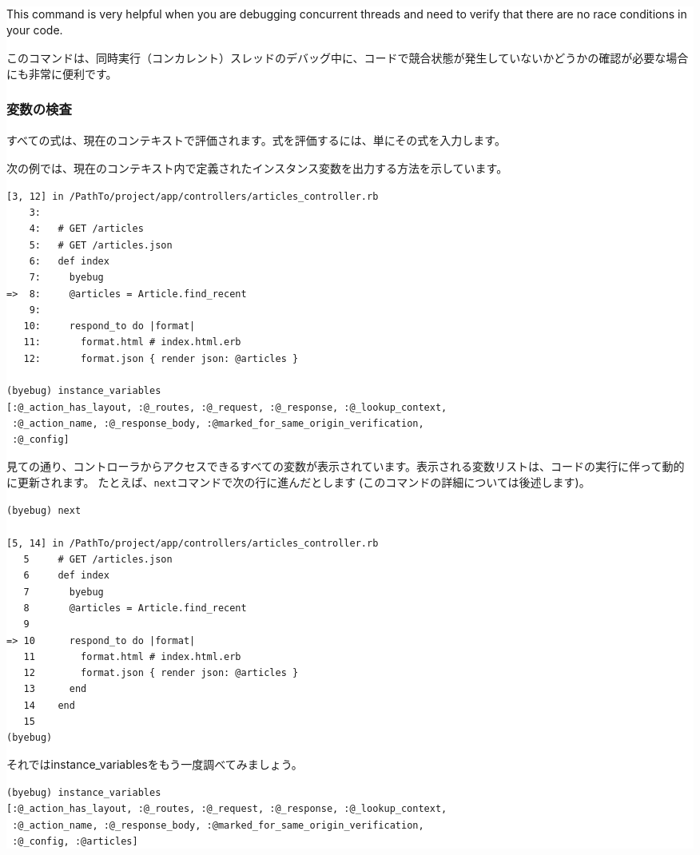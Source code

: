 This command is very helpful when you are debugging concurrent threads and need to verify that there are no race conditions in your code.

このコマンドは、同時実行（コンカレント）スレッドのデバッグ中に、コードで競合状態が発生していないかどうかの確認が必要な場合にも非常に便利です。

### 変数の検査

すべての式は、現在のコンテキストで評価されます。式を評価するには、単にその式を入力します。

次の例では、現在のコンテキスト内で定義されたインスタンス変数を出力する方法を示しています。

```
[3, 12] in /PathTo/project/app/controllers/articles_controller.rb
    3:
    4:   # GET /articles
    5:   # GET /articles.json
    6:   def index
    7:     byebug
=>  8:     @articles = Article.find_recent
    9:
   10:     respond_to do |format|
   11:       format.html # index.html.erb
   12:       format.json { render json: @articles }

(byebug) instance_variables
[:@_action_has_layout, :@_routes, :@_request, :@_response, :@_lookup_context,
 :@_action_name, :@_response_body, :@marked_for_same_origin_verification,
 :@_config]
```

見ての通り、コントローラからアクセスできるすべての変数が表示されています。表示される変数リストは、コードの実行に伴って動的に更新されます。
たとえば、`next`コマンドで次の行に進んだとします (このコマンドの詳細については後述します)。

```
(byebug) next

[5, 14] in /PathTo/project/app/controllers/articles_controller.rb
   5     # GET /articles.json
   6     def index
   7       byebug
   8       @articles = Article.find_recent
   9
=> 10      respond_to do |format|
   11        format.html # index.html.erb
   12        format.json { render json: @articles }
   13      end
   14    end
   15
(byebug)
```

それではinstance_variablesをもう一度調べてみましょう。

```
(byebug) instance_variables
[:@_action_has_layout, :@_routes, :@_request, :@_response, :@_lookup_context,
 :@_action_name, :@_response_body, :@marked_for_same_origin_verification,
 :@_config, :@articles]
```
